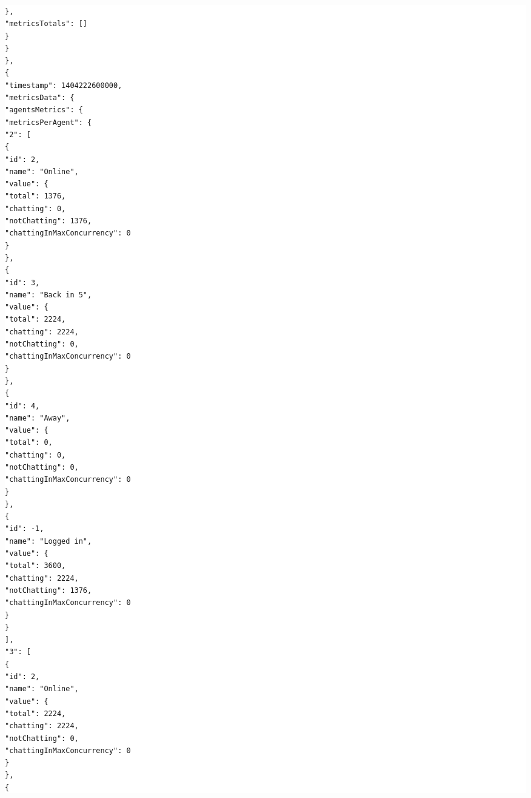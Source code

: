     },  
    "metricsTotals": []  
    }  
    }  
    },  
    {  
    "timestamp": 1404222600000,  
    "metricsData": {  
    "agentsMetrics": {  
    "metricsPerAgent": {  
    "2": [  
    {  
    "id": 2,  
    "name": "Online",  
    "value": {  
    "total": 1376,  
    "chatting": 0,  
    "notChatting": 1376,  
    "chattingInMaxConcurrency": 0  
    }  
    },  
    {  
    "id": 3,  
    "name": "Back in 5",  
    "value": {  
    "total": 2224,  
    "chatting": 2224,  
    "notChatting": 0,  
    "chattingInMaxConcurrency": 0  
    }  
    },  
    {  
    "id": 4,  
    "name": "Away",  
    "value": {  
    "total": 0,  
    "chatting": 0,  
    "notChatting": 0,  
    "chattingInMaxConcurrency": 0  
    }  
    },  
    {  
    "id": -1,  
    "name": "Logged in",  
    "value": {  
    "total": 3600,  
    "chatting": 2224,  
    "notChatting": 1376,  
    "chattingInMaxConcurrency": 0  
    }  
    }  
    ],  
    "3": [  
    {  
    "id": 2,  
    "name": "Online",  
    "value": {  
    "total": 2224,  
    "chatting": 2224,  
    "notChatting": 0,  
    "chattingInMaxConcurrency": 0  
    }  
    },  
    {  